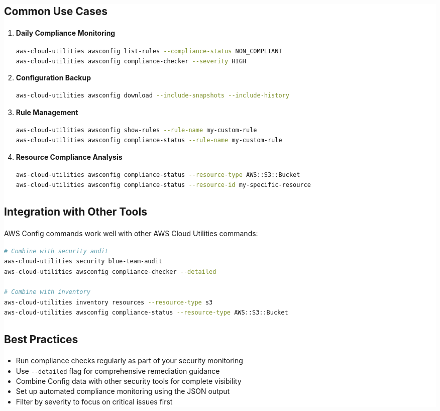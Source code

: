 ## Common Use Cases

1. **Daily Compliance Monitoring**
   ```bash
   aws-cloud-utilities awsconfig list-rules --compliance-status NON_COMPLIANT
   aws-cloud-utilities awsconfig compliance-checker --severity HIGH
   ```

2. **Configuration Backup**
   ```bash
   aws-cloud-utilities awsconfig download --include-snapshots --include-history
   ```

3. **Rule Management**
   ```bash
   aws-cloud-utilities awsconfig show-rules --rule-name my-custom-rule
   aws-cloud-utilities awsconfig compliance-status --rule-name my-custom-rule
   ```

4. **Resource Compliance Analysis**
   ```bash
   aws-cloud-utilities awsconfig compliance-status --resource-type AWS::S3::Bucket
   aws-cloud-utilities awsconfig compliance-status --resource-id my-specific-resource
   ```

## Integration with Other Tools

AWS Config commands work well with other AWS Cloud Utilities commands:

```bash
# Combine with security audit
aws-cloud-utilities security blue-team-audit
aws-cloud-utilities awsconfig compliance-checker --detailed

# Combine with inventory
aws-cloud-utilities inventory resources --resource-type s3
aws-cloud-utilities awsconfig compliance-status --resource-type AWS::S3::Bucket
```

## Best Practices

- Run compliance checks regularly as part of your security monitoring
- Use `--detailed` flag for comprehensive remediation guidance
- Combine Config data with other security tools for complete visibility
- Set up automated compliance monitoring using the JSON output
- Filter by severity to focus on critical issues first
